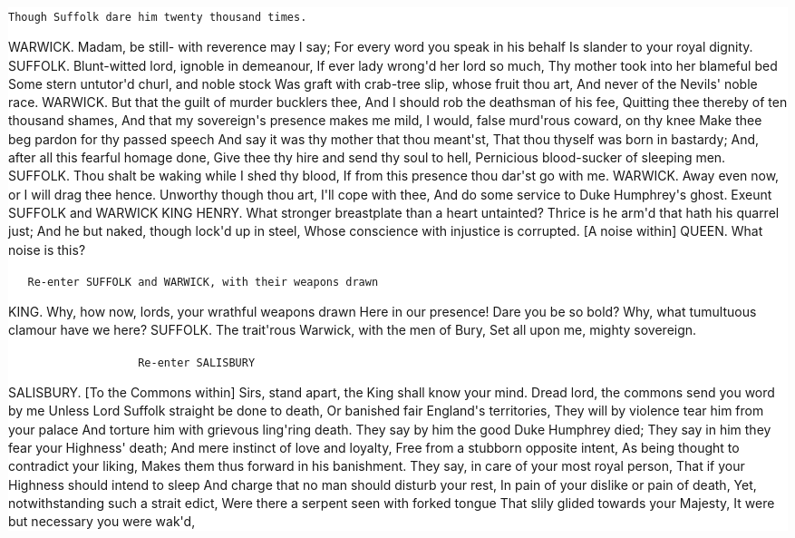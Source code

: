     Though Suffolk dare him twenty thousand times.
  WARWICK. Madam, be still- with reverence may I say;
    For every word you speak in his behalf
    Is slander to your royal dignity.
  SUFFOLK. Blunt-witted lord, ignoble in demeanour,
    If ever lady wrong'd her lord so much,
    Thy mother took into her blameful bed
    Some stern untutor'd churl, and noble stock
    Was graft with crab-tree slip, whose fruit thou art,
    And never of the Nevils' noble race.
  WARWICK. But that the guilt of murder bucklers thee,
    And I should rob the deathsman of his fee,
    Quitting thee thereby of ten thousand shames,
    And that my sovereign's presence makes me mild,
    I would, false murd'rous coward, on thy knee
    Make thee beg pardon for thy passed speech
    And say it was thy mother that thou meant'st,
    That thou thyself was born in bastardy;
    And, after all this fearful homage done,
    Give thee thy hire and send thy soul to hell,
    Pernicious blood-sucker of sleeping men.
  SUFFOLK. Thou shalt be waking while I shed thy blood,
    If from this presence thou dar'st go with me.
  WARWICK. Away even now, or I will drag thee hence.
    Unworthy though thou art, I'll cope with thee,
    And do some service to Duke Humphrey's ghost.
                                      Exeunt SUFFOLK and WARWICK
  KING HENRY. What stronger breastplate than a heart untainted?
    Thrice is he arm'd that hath his quarrel just;
    And he but naked, though lock'd up in steel,
    Whose conscience with injustice is corrupted.
                                                [A noise within]
  QUEEN. What noise is this?

       Re-enter SUFFOLK and WARWICK, with their weapons drawn

  KING. Why, how now, lords, your wrathful weapons drawn
    Here in our presence! Dare you be so bold?
    Why, what tumultuous clamour have we here?
  SUFFOLK. The trait'rous Warwick, with the men of Bury,
    Set all upon me, mighty sovereign.

                        Re-enter SALISBURY

  SALISBURY. [To the Commons within] Sirs, stand apart, the King
      shall know your mind.
    Dread lord, the commons send you word by me
    Unless Lord Suffolk straight be done to death,
    Or banished fair England's territories,
    They will by violence tear him from your palace
    And torture him with grievous ling'ring death.
    They say by him the good Duke Humphrey died;
    They say in him they fear your Highness' death;
    And mere instinct of love and loyalty,
    Free from a stubborn opposite intent,
    As being thought to contradict your liking,
    Makes them thus forward in his banishment.
    They say, in care of your most royal person,
    That if your Highness should intend to sleep
    And charge that no man should disturb your rest,
    In pain of your dislike or pain of death,
    Yet, notwithstanding such a strait edict,
    Were there a serpent seen with forked tongue
    That slily glided towards your Majesty,
    It were but necessary you were wak'd,